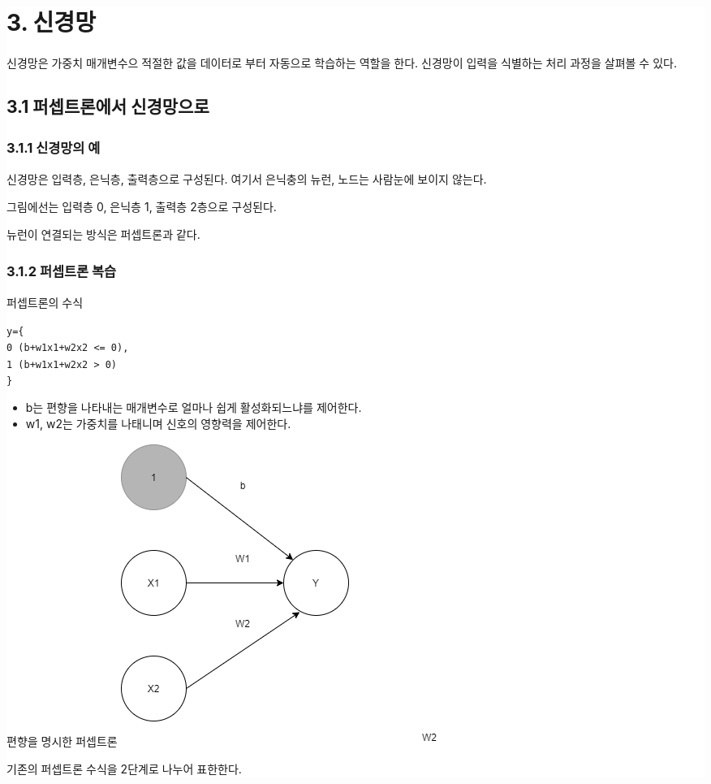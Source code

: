 # 3. 신경망

신경망은 가중치 매개변수으 적절한 값을 데이터로 부터 자동으로 학습하는 역할을 한다. 
신경망이 입력을 식별하는 처리 과정을 살펴볼 수 있다. 

## 3.1 퍼셉트론에서 신경망으로

### 3.1.1 신경망의 예

신경망은 입력층, 은닉층, 출력층으로 구성된다. 여기서 은닉충의 뉴런, 노드는 사람눈에 보이지 않는다.

그림에선는 입력층 0, 은닉층 1, 출력층 2층으로 구성된다.

뉴런이 연결되는 방식은 퍼셉트론과 같다.

### 3.1.2 퍼셉트론 복습

퍼셉트론의 수식

```
y={
0 (b+w1x1+w2x2 <= 0),
1 (b+w1x1+w2x2 > 0)
}
```

* b는 편향을 나타내는 매개변수로 얼마나 쉽게 활성화되느냐를 제어한다.
* w1, w2는 가중치를 나태니며 신호의 영향력을 제어한다.

편향을 명시한 퍼셉트론
![dlm_3_3](https://github.com/jsw166098/deep-learning-scratch/blob/main/img/dlsimg_3_2.png)

기존의 퍼셉트론 수식을 2단계로 나누어 표한한다. 
